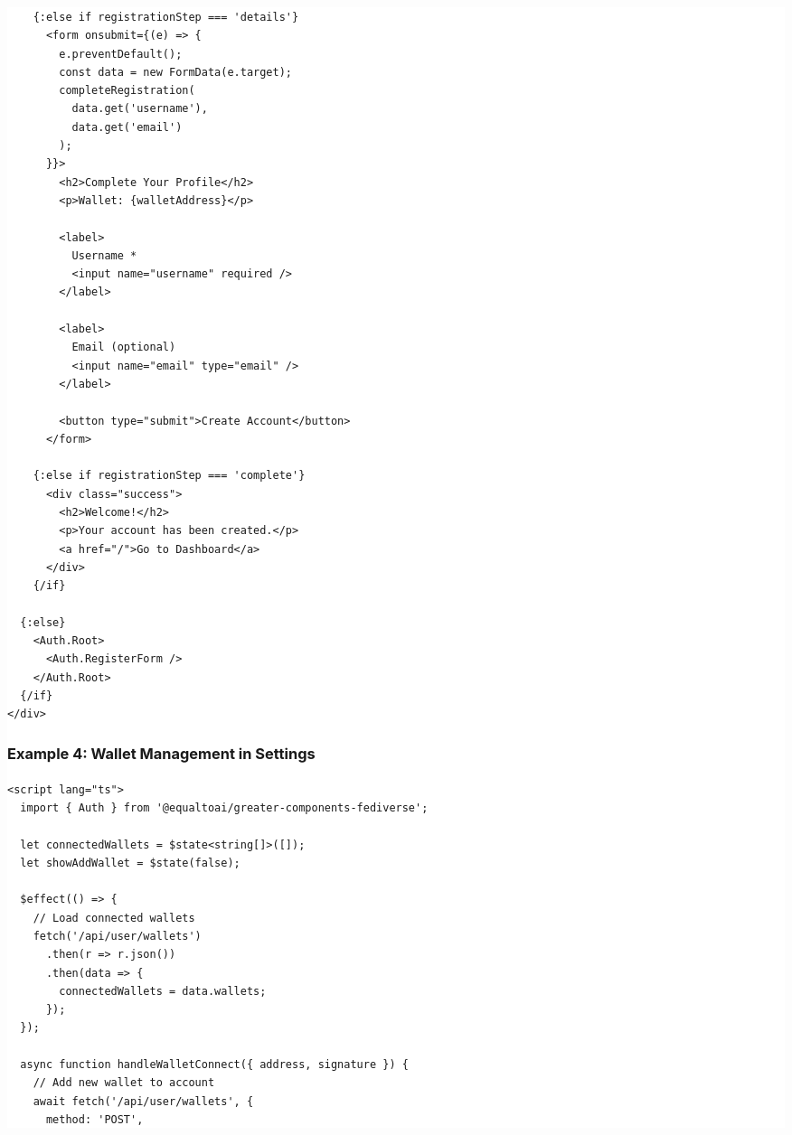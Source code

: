 ```svelte
    {:else if registrationStep === 'details'}
      <form onsubmit={(e) => {
        e.preventDefault();
        const data = new FormData(e.target);
        completeRegistration(
          data.get('username'),
          data.get('email')
        );
      }}>
        <h2>Complete Your Profile</h2>
        <p>Wallet: {walletAddress}</p>
        
        <label>
          Username *
          <input name="username" required />
        </label>
        
        <label>
          Email (optional)
          <input name="email" type="email" />
        </label>
        
        <button type="submit">Create Account</button>
      </form>
    
    {:else if registrationStep === 'complete'}
      <div class="success">
        <h2>Welcome!</h2>
        <p>Your account has been created.</p>
        <a href="/">Go to Dashboard</a>
      </div>
    {/if}
  
  {:else}
    <Auth.Root>
      <Auth.RegisterForm />
    </Auth.Root>
  {/if}
</div>
```

### **Example 4: Wallet Management in Settings**

```svelte
<script lang="ts">
  import { Auth } from '@equaltoai/greater-components-fediverse';
  
  let connectedWallets = $state<string[]>([]);
  let showAddWallet = $state(false);

  $effect(() => {
    // Load connected wallets
    fetch('/api/user/wallets')
      .then(r => r.json())
      .then(data => {
        connectedWallets = data.wallets;
      });
  });

  async function handleWalletConnect({ address, signature }) {
    // Add new wallet to account
    await fetch('/api/user/wallets', {
      method: 'POST',
```